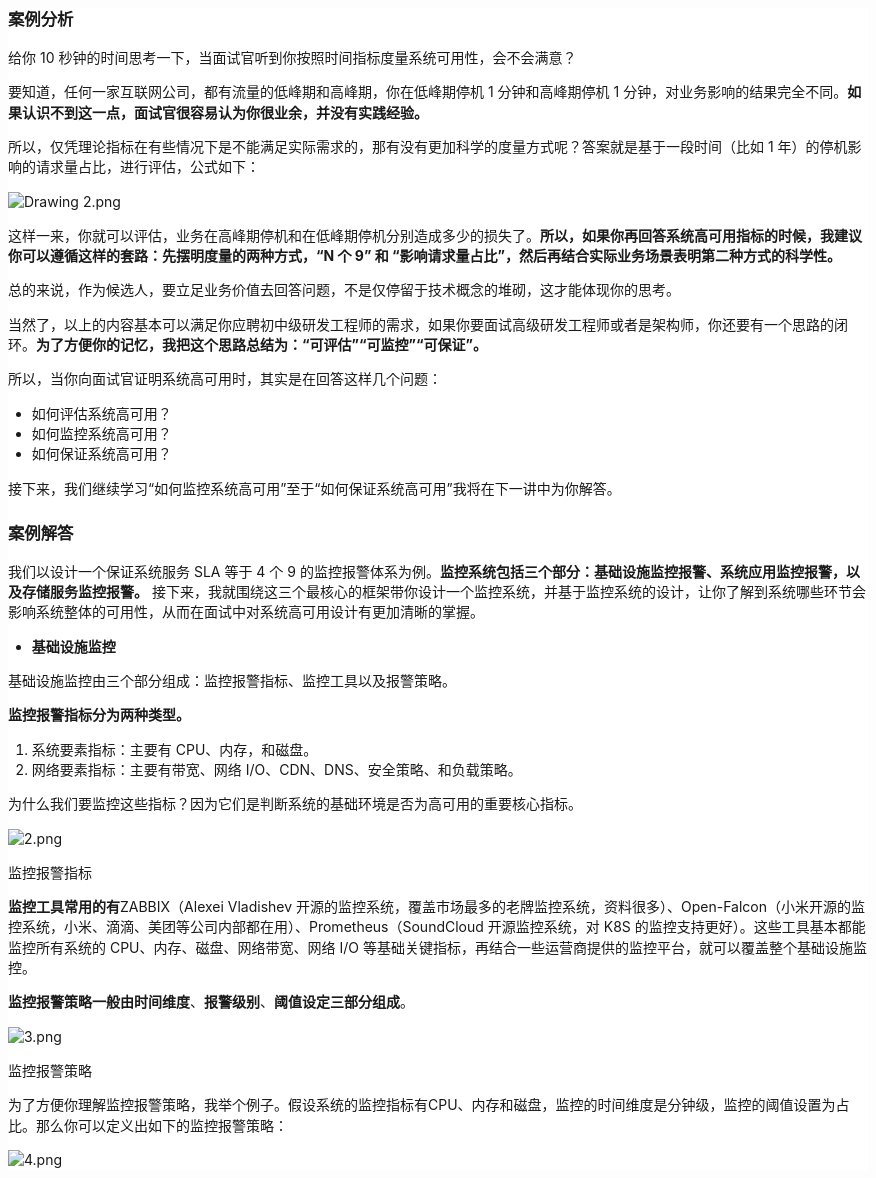 ### 案例分析

给你 10 秒钟的时间思考一下，当面试官听到你按照时间指标度量系统可用性，会不会满意？

要知道，任何一家互联网公司，都有流量的低峰期和高峰期，你在低峰期停机 1 分钟和高峰期停机 1 分钟，对业务影响的结果完全不同。**如果认识不到这一点，面试官很容易认为你很业余，并没有实践经验。**

所以，仅凭理论指标在有些情况下是不能满足实际需求的，那有没有更加科学的度量方式呢？答案就是基于一段时间（比如 1 年）的停机影响的请求量占比，进行评估，公式如下：

![Drawing 2.png](assets/CioPOWAs3f-ARcGTAAAKDhhS0CU196.png)

这样一来，你就可以评估，业务在高峰期停机和在低峰期停机分别造成多少的损失了。**所以，如果你再回答系统高可用指标的时候，我建议你可以遵循这样的套路：先摆明度量的两种方式，“N 个 9” 和 “影响请求量占比”，然后再结合实际业务场景表明第二种方式的科学性。**

总的来说，作为候选人，要立足业务价值去回答问题，不是仅停留于技术概念的堆砌，这才能体现你的思考。

当然了，以上的内容基本可以满足你应聘初中级研发工程师的需求，如果你要面试高级研发工程师或者是架构师，你还要有一个思路的闭环。**为了方便你的记忆，我把这个思路总结为：“可评估”“可监控”“可保证”。**

所以，当你向面试官证明系统高可用时，其实是在回答这样几个问题：

* 如何评估系统高可用？
* 如何监控系统高可用？
* 如何保证系统高可用？

接下来，我们继续学习“如何监控系统高可用”至于“如何保证系统高可用”我将在下一讲中为你解答。

### 案例解答

我们以设计一个保证系统服务 SLA 等于 4 个 9 的监控报警体系为例。**监控系统包括三个部分：基础设施监控报警、系统应用监控报警，以及存储服务监控报警。** 接下来，我就围绕这三个最核心的框架带你设计一个监控系统，并基于监控系统的设计，让你了解到系统哪些环节会影响系统整体的可用性，从而在面试中对系统高可用设计有更加清晰的掌握。

* **基础设施监控**

基础设施监控由三个部分组成：监控报警指标、监控工具以及报警策略。

**监控报警指标分为两种类型。**

1. 系统要素指标：主要有 CPU、内存，和磁盘。
2. 网络要素指标：主要有带宽、网络 I/O、CDN、DNS、安全策略、和负载策略。

为什么我们要监控这些指标？因为它们是判断系统的基础环境是否为高可用的重要核心指标。

![2.png](assets/Cgp9HWAuYWyATkxVAABau7vw5jQ035.png)

监控报警指标

**监控工具常用的有**ZABBIX（Alexei Vladishev 开源的监控系统，覆盖市场最多的老牌监控系统，资料很多）、Open-Falcon（小米开源的监控系统，小米、滴滴、美团等公司内部都在用）、Prometheus（SoundCloud 开源监控系统，对 K8S 的监控支持更好）。这些工具基本都能监控所有系统的 CPU、内存、磁盘、网络带宽、网络 I/O 等基础关键指标，再结合一些运营商提供的监控平台，就可以覆盖整个基础设施监控。

**监控报警策略一般由时间维度**、**报警级别**、**阈值设定三部分组成**。

![3.png](assets/CioPOWAuYX-APgb5AABCnrQ8zLc613.png)

监控报警策略

为了方便你理解监控报警策略，我举个例子。假设系统的监控指标有CPU、内存和磁盘，监控的时间维度是分钟级，监控的阈值设置为占比。那么你可以定义出如下的监控报警策略：

![4.png](assets/CioPOWAuYZKAaViEAACdg3MBCqE160.png)
